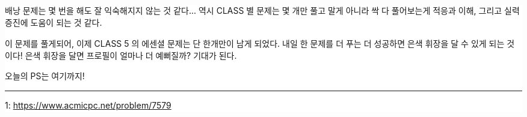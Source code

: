 배낭 문제는 몇 번을 해도 잘 익숙해지지 않는 것 같다... 역시 CLASS 별 문제는 몇 개만 풀고 말게 아니라 싹 다 풀어보는게 적응과 이해, 그리고 실력 증진에 도움이 되는 것 같다.

이 문제를 풀게되어, 이제 CLASS 5 의 에센셜 문제는 단 한개만이 남게 되었다. 내일 한 문제를 더 푸는 더 성공하면 은색 휘장을 달 수 있게 되는 것이다! 은색 휘장을 달면 프로필이 얼마나 더 예뻐질까? 기대가 된다.

오늘의 PS는 여기까지!

---
<a name="footnote_1">1</a>: <https://www.acmicpc.net/problem/7579>  